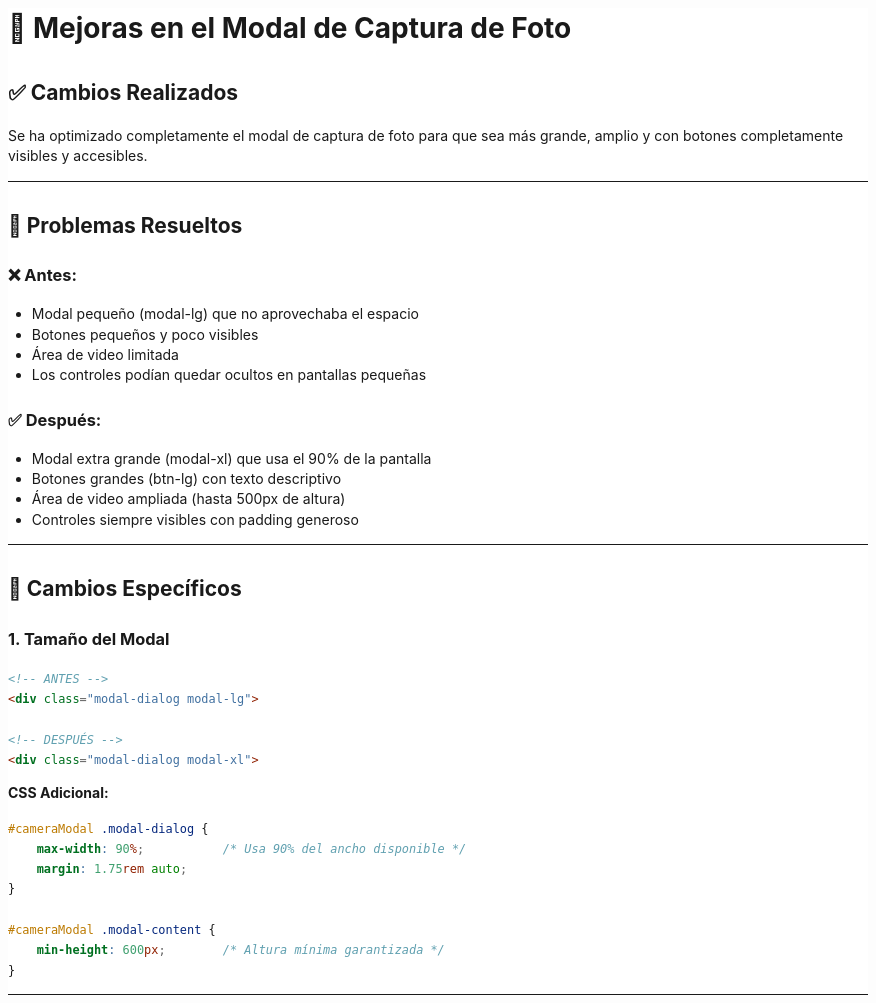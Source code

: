 # 📸 Mejoras en el Modal de Captura de Foto

## ✅ Cambios Realizados

Se ha optimizado completamente el modal de captura de foto para que sea más grande, amplio y con botones completamente visibles y accesibles.

---

## 🎯 Problemas Resueltos

### ❌ Antes:
- Modal pequeño (modal-lg) que no aprovechaba el espacio
- Botones pequeños y poco visibles
- Área de video limitada
- Los controles podían quedar ocultos en pantallas pequeñas

### ✅ Después:
- Modal extra grande (modal-xl) que usa el 90% de la pantalla
- Botones grandes (btn-lg) con texto descriptivo
- Área de video ampliada (hasta 500px de altura)
- Controles siempre visibles con padding generoso

---

## 📏 Cambios Específicos

### 1. **Tamaño del Modal**
```html
<!-- ANTES -->
<div class="modal-dialog modal-lg">

<!-- DESPUÉS -->
<div class="modal-dialog modal-xl">
```

**CSS Adicional:**
```css
#cameraModal .modal-dialog {
    max-width: 90%;           /* Usa 90% del ancho disponible */
    margin: 1.75rem auto;
}

#cameraModal .modal-content {
    min-height: 600px;        /* Altura mínima garantizada */
}
```

---
